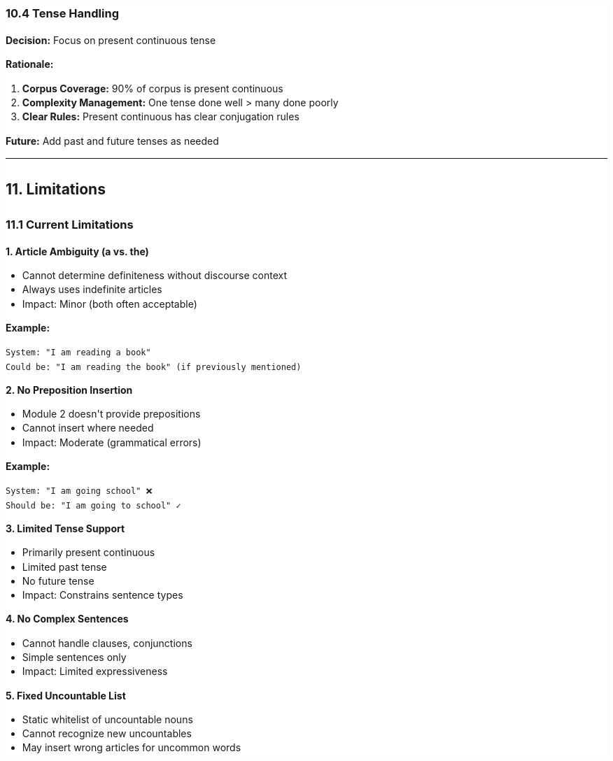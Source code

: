 ### 10.4 Tense Handling

**Decision:** Focus on present continuous tense

**Rationale:**

1. **Corpus Coverage:** 90% of corpus is present continuous
2. **Complexity Management:** One tense done well > many done poorly
3. **Clear Rules:** Present continuous has clear conjugation rules

**Future:** Add past and future tenses as needed

---

## 11. Limitations

### 11.1 Current Limitations

**1. Article Ambiguity (a vs. the)**
- Cannot determine definiteness without discourse context
- Always uses indefinite articles
- Impact: Minor (both often acceptable)

**Example:**
```
System: "I am reading a book"
Could be: "I am reading the book" (if previously mentioned)
```

**2. No Preposition Insertion**
- Module 2 doesn't provide prepositions
- Cannot insert where needed
- Impact: Moderate (grammatical errors)

**Example:**
```
System: "I am going school" ❌
Should be: "I am going to school" ✓
```

**3. Limited Tense Support**
- Primarily present continuous
- Limited past tense
- No future tense
- Impact: Constrains sentence types

**4. No Complex Sentences**
- Cannot handle clauses, conjunctions
- Simple sentences only
- Impact: Limited expressiveness

**5. Fixed Uncountable List**
- Static whitelist of uncountable nouns
- Cannot recognize new uncountables
- May insert wrong articles for uncommon words
